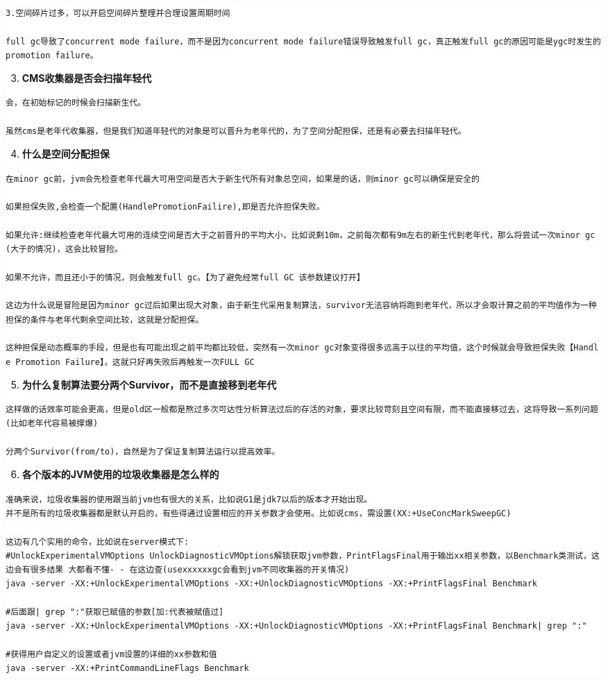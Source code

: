 ```
3.空间碎片过多，可以开启空间碎片整理并合理设置周期时间

full gc导致了concurrent mode failure，而不是因为concurrent mode failure错误导致触发full gc，真正触发full gc的原因可能是ygc时发生的promotion failure。
```

3. **CMS收集器是否会扫描年轻代**

```
会，在初始标记的时候会扫描新生代。

虽然cms是老年代收集器，但是我们知道年轻代的对象是可以晋升为老年代的，为了空间分配担保，还是有必要去扫描年轻代。
```

4. **什么是空间分配担保**

```
在minor gc前，jvm会先检查老年代最大可用空间是否大于新生代所有对象总空间，如果是的话，则minor gc可以确保是安全的

如果担保失败,会检查一个配置(HandlePromotionFailire),即是否允许担保失败。

如果允许:继续检查老年代最大可用的连续空间是否大于之前晋升的平均大小，比如说剩10m，之前每次都有9m左右的新生代到老年代，那么将尝试一次minor gc(大于的情况)，这会比较冒险。

如果不允许，而且还小于的情况，则会触发full gc。【为了避免经常full GC 该参数建议打开】

这边为什么说是冒险是因为minor gc过后如果出现大对象，由于新生代采用复制算法，survivor无法容纳将跑到老年代，所以才会取计算之前的平均值作为一种担保的条件与老年代剩余空间比较，这就是分配担保。

这种担保是动态概率的手段，但是也有可能出现之前平均都比较低，突然有一次minor gc对象变得很多远高于以往的平均值，这个时候就会导致担保失败【Handle Promotion Failure】，这就只好再失败后再触发一次FULL GC
```

5. **为什么复制算法要分两个Survivor，而不是直接移到老年代**

```
这样做的话效率可能会更高，但是old区一般都是熬过多次可达性分析算法过后的存活的对象，要求比较苛刻且空间有限，而不能直接移过去，这将导致一系列问题(比如老年代容易被撑爆)

分两个Survivor(from/to)，自然是为了保证复制算法运行以提高效率。
```

6. **各个版本的JVM使用的垃圾收集器是怎么样的**

```
准确来说，垃圾收集器的使用跟当前jvm也有很大的关系，比如说G1是jdk7以后的版本才开始出现。
并不是所有的垃圾收集器都是默认开启的，有些得通过设置相应的开关参数才会使用。比如说cms，需设置(XX:+UseConcMarkSweepGC)

这边有几个实用的命令，比如说在server模式下:
#UnlockExperimentalVMOptions UnlockDiagnosticVMOptions解锁获取jvm参数，PrintFlagsFinal用于输出xx相关参数，以Benchmark类测试，这边会有很多结果 大都看不懂- - 在这边查(usexxxxxxgc会看到jvm不同收集器的开关情况)
java -server -XX:+UnlockExperimentalVMOptions -XX:+UnlockDiagnosticVMOptions -XX:+PrintFlagsFinal Benchmark

#后面跟| grep ":"获取已赋值的参数[加:代表被赋值过]
java -server -XX:+UnlockExperimentalVMOptions -XX:+UnlockDiagnosticVMOptions -XX:+PrintFlagsFinal Benchmark| grep ":"

#获得用户自定义的设置或者jvm设置的详细的xx参数和值
java -server -XX:+PrintCommandLineFlags Benchmark
```
